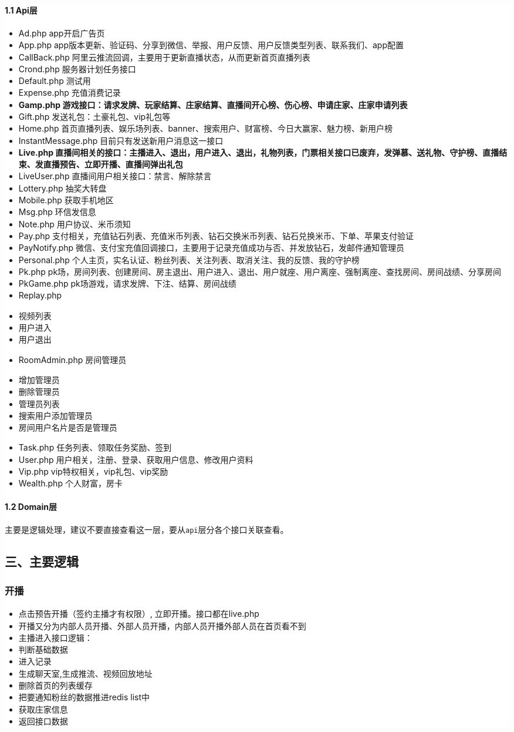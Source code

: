 
#### 1.1 Api层
* Ad.php  app开启广告页
* App.php  app版本更新、验证码、分享到微信、举报、用户反馈、用户反馈类型列表、联系我们、app配置
* CallBack.php  阿里云推流回调，主要用于更新直播状态，从而更新首页直播列表
* Crond.php  服务器计划任务接口
* Default.php  测试用
* Expense.php  充值消费记录
* **Gamp.php  游戏接口：请求发牌、玩家结算、庄家结算、直播间开心榜、伤心榜、申请庄家、庄家申请列表**
* Gift.php  发送礼包：土豪礼包、vip礼包等
* Home.php  首页直播列表、娱乐场列表、banner、搜索用户、财富榜、今日大赢家、魅力榜、新用户榜
* InstantMessage.php  目前只有发送新用户消息这一接口
* **Live.php  直播间相关的接口：主播进入、退出，用户进入、退出，礼物列表，门票相关接口已废弃，发弹慕、送礼物、守护榜、直播结束、发直播预告、立即开播、直播间弹出礼包**
* LiveUser.php  直播间用户相关接口：禁言、解除禁言
* Lottery.php  抽奖大转盘
* Mobile.php  获取手机地区
* Msg.php  环信发信息
* Note.php  用户协议、米币须知
* Pay.php  支付相关，充值钻石列表、充值米币列表、钻石交换米币列表、钻石兑换米币、下单、苹果支付验证
* PayNotify.php 微信、支付宝充值回调接口，主要用于记录充值成功与否、并发放钻石，发邮件通知管理员
* Personal.php 个人主页，实名认证、粉丝列表、关注列表、取消关注、我的反馈、我的守护榜
* Pk.php  pk场，房间列表、创建房间、房主退出、用户进入、退出、用户就座、用户离座、强制离座、查找房间、房间战绩、分享房间
* PkGame.php  pk场游戏，请求发牌、下注、结算、房间战绩
* Replay.php 
 - 视频列表
 - 用户进入
 - 用户退出 
* RoomAdmin.php  房间管理员
 - 增加管理员
 - 删除管理员
 - 管理员列表
 - 搜索用户添加管理员
 - 房间用户名片是否是管理员
* Task.php  任务列表、领取任务奖励、签到
* User.php  用户相关，注册、登录、获取用户信息、修改用户资料
* Vip.php  vip特权相关，vip礼包、vip奖励
* Wealth.php 个人财富，房卡


#### 1.2 Domain层
 主要是逻辑处理，建议不要直接查看这一层，要从`api`层分各个接口关联查看。

## 三、主要逻辑 ##

### 开播 ###
  - 点击预告开播（签约主播才有权限）, 立即开播。接口都在live.php
  - 开播又分为内部人员开播、外部人员开播，内部人员开播外部人员在首页看不到
  - 主播进入接口逻辑：
   - 判断基础数据
   - 进入记录
   - 生成聊天室,生成推流、视频回放地址
   - 删除首页的列表缓存
   - 把要通知粉丝的数据推进redis list中
   - 获取庄家信息
   - 返回接口数据
   